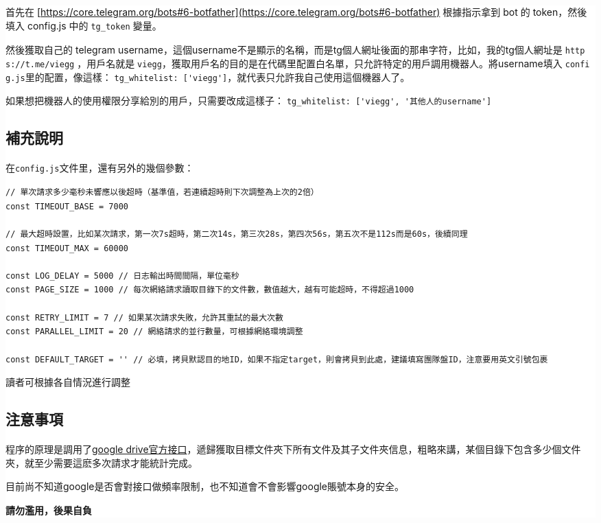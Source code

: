 首先在 [https://core.telegram.org/bots#6-botfather](https://core.telegram.org/bots#6-botfather) 根據指示拿到 bot 的 token，然後填入 config.js 中的 `tg_token` 變量。

然後獲取自己的 telegram username，這個username不是顯示的名稱，而是tg個人網址後面的那串字符，比如，我的tg個人網址是 `https://t.me/viegg` ，用戶名就是 `viegg`，獲取用戶名的目的是在代碼里配置白名單，只允許特定的用戶調用機器人。將username填入 `config.js`里的配置，像這樣：
`tg_whitelist: ['viegg']`，就代表只允許我自己使用這個機器人了。

如果想把機器人的使用權限分享給別的用戶，只需要改成這樣子： `tg_whitelist: ['viegg', '其他人的username']`

## 補充說明
在`config.js`文件里，還有另外的幾個參數：
```
// 單次請求多少毫秒未響應以後超時（基準值，若連續超時則下次調整為上次的2倍）
const TIMEOUT_BASE = 7000

// 最大超時設置，比如某次請求，第一次7s超時，第二次14s，第三次28s，第四次56s，第五次不是112s而是60s，後續同理
const TIMEOUT_MAX = 60000

const LOG_DELAY = 5000 // 日志輸出時間間隔，單位毫秒
const PAGE_SIZE = 1000 // 每次網絡請求讀取目錄下的文件數，數值越大，越有可能超時，不得超過1000

const RETRY_LIMIT = 7 // 如果某次請求失敗，允許其重試的最大次數
const PARALLEL_LIMIT = 20 // 網絡請求的並行數量，可根據網絡環境調整

const DEFAULT_TARGET = '' // 必填，拷貝默認目的地ID，如果不指定target，則會拷貝到此處，建議填寫團隊盤ID，注意要用英文引號包裹
```
讀者可根據各自情況進行調整

## 注意事項
程序的原理是調用了[google drive官方接口](https://developers.google.com/drive/api/v3/reference/files/list)，遞歸獲取目標文件夾下所有文件及其子文件夾信息，粗略來講，某個目錄下包含多少個文件夾，就至少需要這麽多次請求才能統計完成。

目前尚不知道google是否會對接口做頻率限制，也不知道會不會影響google賬號本身的安全。

**請勿濫用，後果自負**
